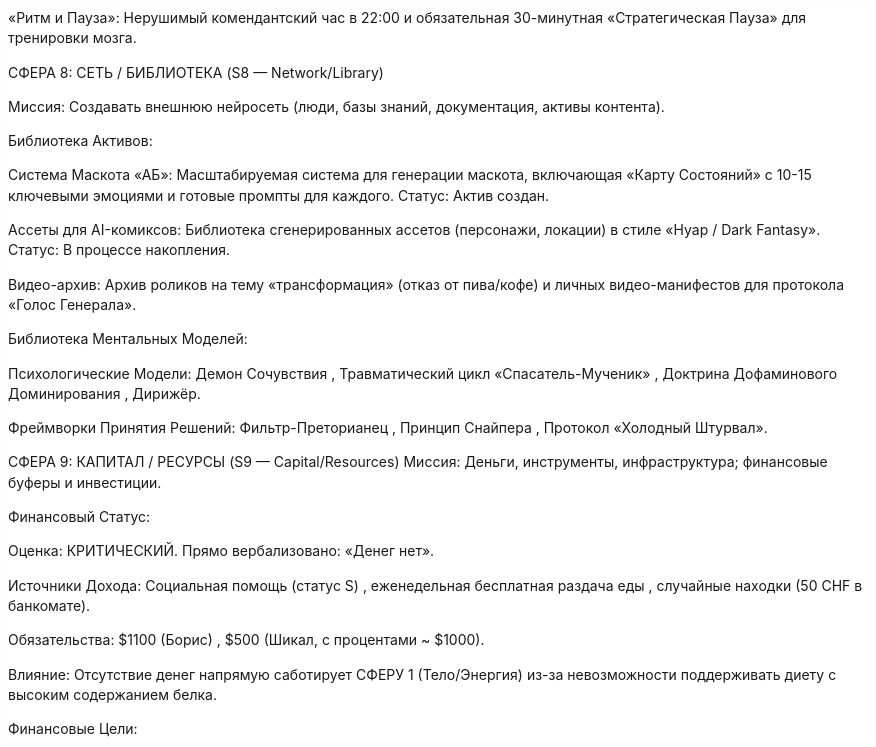 


«Ритм и Пауза»: Нерушимый комендантский час в 22:00 и обязательная 30-минутная «Стратегическая Пауза» для тренировки мозга.



СФЕРА 8: СЕТЬ / БИБЛИОТЕКА (S8 — Network/Library)

Миссия: Создавать внешнюю нейросеть (люди, базы знаний, документация, активы контента).

Библиотека Активов:


Система Маскота «АБ»: Масштабируемая система для генерации маскота, включающая «Карту Состояний» с 10-15 ключевыми эмоциями и готовые промпты для каждого. Статус: Актив создан.




Ассеты для AI-комиксов: Библиотека сгенерированных ассетов (персонажи, локации) в стиле «Нуар / Dark Fantasy». Статус: В процессе накопления.



Видео-архив: Архив роликов на тему «трансформация» (отказ от пива/кофе) и личных видео-манифестов для протокола «Голос Генерала».

Библиотека Ментальных Моделей:


Психологические Модели: Демон Сочувствия , Травматический цикл «Спасатель-Мученик» , Доктрина Дофаминового Доминирования , Дирижёр.





Фреймворки Принятия Решений: Фильтр-Преторианец , Принцип Снайпера , Протокол «Холодный Штурвал».



СФЕРА 9: КАПИТАЛ / РЕСУРСЫ (S9 — Capital/Resources)
Миссия: Деньги, инструменты, инфраструктура; финансовые буферы и инвестиции.

Финансовый Статус:


Оценка: КРИТИЧЕСКИЙ. Прямо вербализовано: «Денег нет».



Источники Дохода: Социальная помощь (статус S) , еженедельная бесплатная раздача еды , случайные находки (50 CHF в банкомате).






Обязательства: $1100 (Борис) , $500 (Шикал, с процентами ~ $1000).



Влияние: Отсутствие денег напрямую саботирует СФЕРУ 1 (Тело/Энергия) из-за невозможности поддерживать диету с высоким содержанием белка.



Финансовые Цели:
